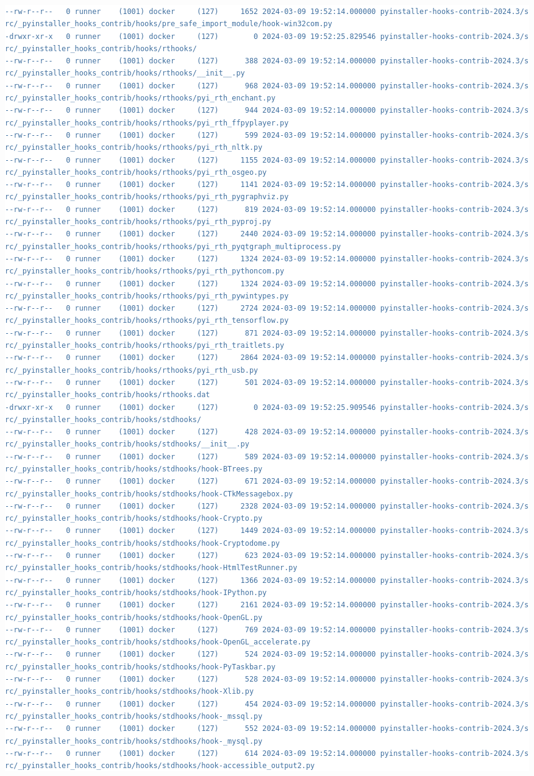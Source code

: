 ```diff
--rw-r--r--   0 runner    (1001) docker     (127)     1652 2024-03-09 19:52:14.000000 pyinstaller-hooks-contrib-2024.3/src/_pyinstaller_hooks_contrib/hooks/pre_safe_import_module/hook-win32com.py
-drwxr-xr-x   0 runner    (1001) docker     (127)        0 2024-03-09 19:52:25.829546 pyinstaller-hooks-contrib-2024.3/src/_pyinstaller_hooks_contrib/hooks/rthooks/
--rw-r--r--   0 runner    (1001) docker     (127)      388 2024-03-09 19:52:14.000000 pyinstaller-hooks-contrib-2024.3/src/_pyinstaller_hooks_contrib/hooks/rthooks/__init__.py
--rw-r--r--   0 runner    (1001) docker     (127)      968 2024-03-09 19:52:14.000000 pyinstaller-hooks-contrib-2024.3/src/_pyinstaller_hooks_contrib/hooks/rthooks/pyi_rth_enchant.py
--rw-r--r--   0 runner    (1001) docker     (127)      944 2024-03-09 19:52:14.000000 pyinstaller-hooks-contrib-2024.3/src/_pyinstaller_hooks_contrib/hooks/rthooks/pyi_rth_ffpyplayer.py
--rw-r--r--   0 runner    (1001) docker     (127)      599 2024-03-09 19:52:14.000000 pyinstaller-hooks-contrib-2024.3/src/_pyinstaller_hooks_contrib/hooks/rthooks/pyi_rth_nltk.py
--rw-r--r--   0 runner    (1001) docker     (127)     1155 2024-03-09 19:52:14.000000 pyinstaller-hooks-contrib-2024.3/src/_pyinstaller_hooks_contrib/hooks/rthooks/pyi_rth_osgeo.py
--rw-r--r--   0 runner    (1001) docker     (127)     1141 2024-03-09 19:52:14.000000 pyinstaller-hooks-contrib-2024.3/src/_pyinstaller_hooks_contrib/hooks/rthooks/pyi_rth_pygraphviz.py
--rw-r--r--   0 runner    (1001) docker     (127)      819 2024-03-09 19:52:14.000000 pyinstaller-hooks-contrib-2024.3/src/_pyinstaller_hooks_contrib/hooks/rthooks/pyi_rth_pyproj.py
--rw-r--r--   0 runner    (1001) docker     (127)     2440 2024-03-09 19:52:14.000000 pyinstaller-hooks-contrib-2024.3/src/_pyinstaller_hooks_contrib/hooks/rthooks/pyi_rth_pyqtgraph_multiprocess.py
--rw-r--r--   0 runner    (1001) docker     (127)     1324 2024-03-09 19:52:14.000000 pyinstaller-hooks-contrib-2024.3/src/_pyinstaller_hooks_contrib/hooks/rthooks/pyi_rth_pythoncom.py
--rw-r--r--   0 runner    (1001) docker     (127)     1324 2024-03-09 19:52:14.000000 pyinstaller-hooks-contrib-2024.3/src/_pyinstaller_hooks_contrib/hooks/rthooks/pyi_rth_pywintypes.py
--rw-r--r--   0 runner    (1001) docker     (127)     2724 2024-03-09 19:52:14.000000 pyinstaller-hooks-contrib-2024.3/src/_pyinstaller_hooks_contrib/hooks/rthooks/pyi_rth_tensorflow.py
--rw-r--r--   0 runner    (1001) docker     (127)      871 2024-03-09 19:52:14.000000 pyinstaller-hooks-contrib-2024.3/src/_pyinstaller_hooks_contrib/hooks/rthooks/pyi_rth_traitlets.py
--rw-r--r--   0 runner    (1001) docker     (127)     2864 2024-03-09 19:52:14.000000 pyinstaller-hooks-contrib-2024.3/src/_pyinstaller_hooks_contrib/hooks/rthooks/pyi_rth_usb.py
--rw-r--r--   0 runner    (1001) docker     (127)      501 2024-03-09 19:52:14.000000 pyinstaller-hooks-contrib-2024.3/src/_pyinstaller_hooks_contrib/hooks/rthooks.dat
-drwxr-xr-x   0 runner    (1001) docker     (127)        0 2024-03-09 19:52:25.909546 pyinstaller-hooks-contrib-2024.3/src/_pyinstaller_hooks_contrib/hooks/stdhooks/
--rw-r--r--   0 runner    (1001) docker     (127)      428 2024-03-09 19:52:14.000000 pyinstaller-hooks-contrib-2024.3/src/_pyinstaller_hooks_contrib/hooks/stdhooks/__init__.py
--rw-r--r--   0 runner    (1001) docker     (127)      589 2024-03-09 19:52:14.000000 pyinstaller-hooks-contrib-2024.3/src/_pyinstaller_hooks_contrib/hooks/stdhooks/hook-BTrees.py
--rw-r--r--   0 runner    (1001) docker     (127)      671 2024-03-09 19:52:14.000000 pyinstaller-hooks-contrib-2024.3/src/_pyinstaller_hooks_contrib/hooks/stdhooks/hook-CTkMessagebox.py
--rw-r--r--   0 runner    (1001) docker     (127)     2328 2024-03-09 19:52:14.000000 pyinstaller-hooks-contrib-2024.3/src/_pyinstaller_hooks_contrib/hooks/stdhooks/hook-Crypto.py
--rw-r--r--   0 runner    (1001) docker     (127)     1449 2024-03-09 19:52:14.000000 pyinstaller-hooks-contrib-2024.3/src/_pyinstaller_hooks_contrib/hooks/stdhooks/hook-Cryptodome.py
--rw-r--r--   0 runner    (1001) docker     (127)      623 2024-03-09 19:52:14.000000 pyinstaller-hooks-contrib-2024.3/src/_pyinstaller_hooks_contrib/hooks/stdhooks/hook-HtmlTestRunner.py
--rw-r--r--   0 runner    (1001) docker     (127)     1366 2024-03-09 19:52:14.000000 pyinstaller-hooks-contrib-2024.3/src/_pyinstaller_hooks_contrib/hooks/stdhooks/hook-IPython.py
--rw-r--r--   0 runner    (1001) docker     (127)     2161 2024-03-09 19:52:14.000000 pyinstaller-hooks-contrib-2024.3/src/_pyinstaller_hooks_contrib/hooks/stdhooks/hook-OpenGL.py
--rw-r--r--   0 runner    (1001) docker     (127)      769 2024-03-09 19:52:14.000000 pyinstaller-hooks-contrib-2024.3/src/_pyinstaller_hooks_contrib/hooks/stdhooks/hook-OpenGL_accelerate.py
--rw-r--r--   0 runner    (1001) docker     (127)      524 2024-03-09 19:52:14.000000 pyinstaller-hooks-contrib-2024.3/src/_pyinstaller_hooks_contrib/hooks/stdhooks/hook-PyTaskbar.py
--rw-r--r--   0 runner    (1001) docker     (127)      528 2024-03-09 19:52:14.000000 pyinstaller-hooks-contrib-2024.3/src/_pyinstaller_hooks_contrib/hooks/stdhooks/hook-Xlib.py
--rw-r--r--   0 runner    (1001) docker     (127)      454 2024-03-09 19:52:14.000000 pyinstaller-hooks-contrib-2024.3/src/_pyinstaller_hooks_contrib/hooks/stdhooks/hook-_mssql.py
--rw-r--r--   0 runner    (1001) docker     (127)      552 2024-03-09 19:52:14.000000 pyinstaller-hooks-contrib-2024.3/src/_pyinstaller_hooks_contrib/hooks/stdhooks/hook-_mysql.py
--rw-r--r--   0 runner    (1001) docker     (127)      614 2024-03-09 19:52:14.000000 pyinstaller-hooks-contrib-2024.3/src/_pyinstaller_hooks_contrib/hooks/stdhooks/hook-accessible_output2.py
```